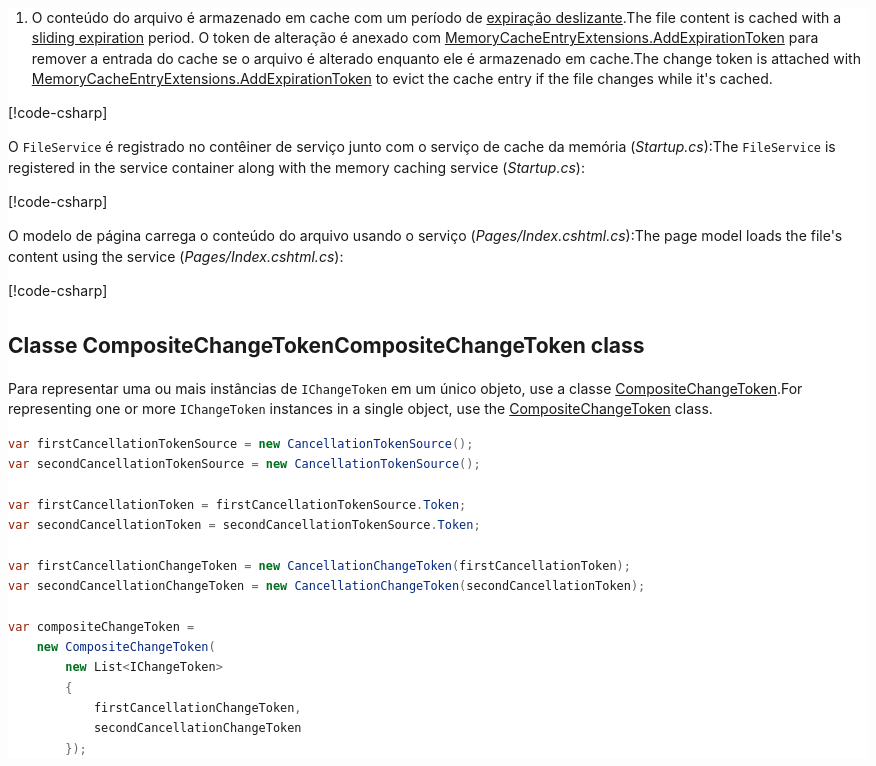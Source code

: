 1. <span data-ttu-id="52b1c-200">O conteúdo do arquivo é armazenado em cache com um período de [expiração deslizante](/dotnet/api/microsoft.extensions.caching.memory.memorycacheentryoptions.slidingexpiration).</span><span class="sxs-lookup"><span data-stu-id="52b1c-200">The file content is cached with a [sliding expiration](/dotnet/api/microsoft.extensions.caching.memory.memorycacheentryoptions.slidingexpiration) period.</span></span> <span data-ttu-id="52b1c-201">O token de alteração é anexado com [MemoryCacheEntryExtensions.AddExpirationToken](/dotnet/api/microsoft.extensions.caching.memory.memorycacheentryextensions.addexpirationtoken) para remover a entrada do cache se o arquivo é alterado enquanto ele é armazenado em cache.</span><span class="sxs-lookup"><span data-stu-id="52b1c-201">The change token is attached with [MemoryCacheEntryExtensions.AddExpirationToken](/dotnet/api/microsoft.extensions.caching.memory.memorycacheentryextensions.addexpirationtoken) to evict the cache entry if the file changes while it's cached.</span></span>

[!code-csharp[](change-tokens/sample/Services/FileService.cs?name=snippet1)]

<span data-ttu-id="52b1c-202">O `FileService` é registrado no contêiner de serviço junto com o serviço de cache da memória (*Startup.cs*):</span><span class="sxs-lookup"><span data-stu-id="52b1c-202">The `FileService` is registered in the service container along with the memory caching service (*Startup.cs*):</span></span>

[!code-csharp[](change-tokens/sample/Startup.cs?name=snippet4)]

<span data-ttu-id="52b1c-203">O modelo de página carrega o conteúdo do arquivo usando o serviço (*Pages/Index.cshtml.cs*):</span><span class="sxs-lookup"><span data-stu-id="52b1c-203">The page model loads the file's content using the service (*Pages/Index.cshtml.cs*):</span></span>

[!code-csharp[](change-tokens/sample/Pages/Index.cshtml.cs?name=snippet3)]

## <a name="compositechangetoken-class"></a><span data-ttu-id="52b1c-204">Classe CompositeChangeToken</span><span class="sxs-lookup"><span data-stu-id="52b1c-204">CompositeChangeToken class</span></span>

<span data-ttu-id="52b1c-205">Para representar uma ou mais instâncias de `IChangeToken` em um único objeto, use a classe [CompositeChangeToken](/dotnet/api/microsoft.extensions.primitives.compositechangetoken).</span><span class="sxs-lookup"><span data-stu-id="52b1c-205">For representing one or more `IChangeToken` instances in a single object, use the [CompositeChangeToken](/dotnet/api/microsoft.extensions.primitives.compositechangetoken) class.</span></span>

```csharp
var firstCancellationTokenSource = new CancellationTokenSource();
var secondCancellationTokenSource = new CancellationTokenSource();

var firstCancellationToken = firstCancellationTokenSource.Token;
var secondCancellationToken = secondCancellationTokenSource.Token;

var firstCancellationChangeToken = new CancellationChangeToken(firstCancellationToken);
var secondCancellationChangeToken = new CancellationChangeToken(secondCancellationToken);

var compositeChangeToken = 
    new CompositeChangeToken(
        new List<IChangeToken> 
        { 
            firstCancellationChangeToken, 
            secondCancellationChangeToken
        });
```
